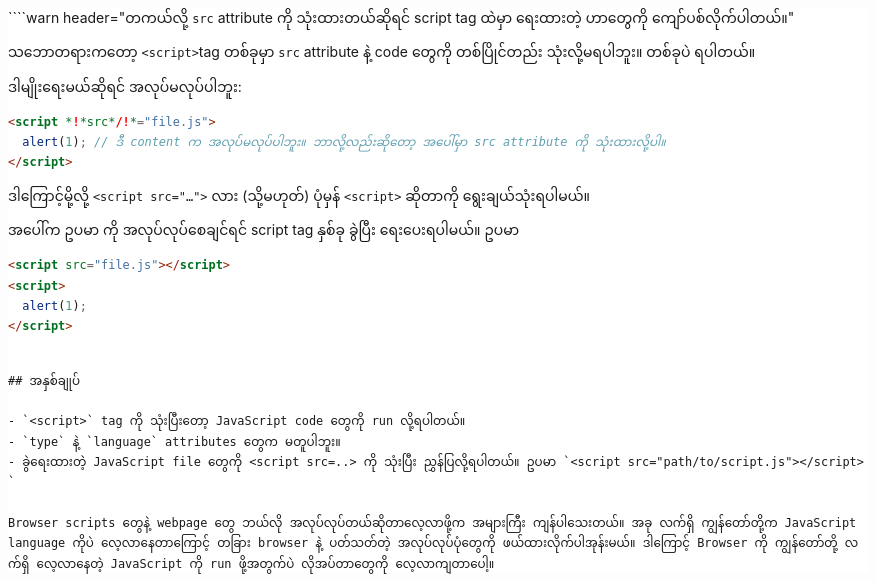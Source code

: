 ````warn header="တကယ်လို့ `src` attribute ကို သုံးထားတယ်ဆိုရင် script tag ထဲမှာ ရေးထားတဲ့ ဟာတွေကို ကျော်ပစ်လိုက်ပါတယ်။"
<!-- A single`<script>`tag can't have both the`src` attribute and code inside. -->
သဘောတရားကတော့ `<script>`tag တစ်ခုမှာ `src` attribute နဲ့ code တွေကို တစ်ပြိုင်တည်း သုံးလို့မရပါဘူး။ တစ်ခုပဲ ရပါတယ်။

<!-- This won't work: -->
ဒါမျိုးရေးမယ်ဆိုရင် အလုပ်မလုပ်ပါဘူး:

```html
<script *!*src*/!*="file.js">
  alert(1); // ဒီ content က အလုပ်မလုပ်ပါဘူး။ ဘာလို့လည်းဆိုတော့ အပေါ်မှာ src attribute ကို သုံးထားလို့ပါ။
</script>
```
ဒါကြောင့်မို့လို့ `<script src="…">` လား (သို့မဟုတ်) ပုံမှန် `<script>` ဆိုတာကို ရွေးချယ်သုံးရပါမယ်။
<!-- We must choose either an external `<script src="…">` or a regular `<script>` with code. -->

အပေါ်က ဥပမာ ကို အလုပ်လုပ်စေချင်ရင် script tag နှစ်ခု ခွဲပြီး ရေးပေးရပါမယ်။ ဥပမာ
<!-- The example above can be split into two scripts to work: -->

```html
<script src="file.js"></script>
<script>
  alert(1);
</script>
```

```

## အနှစ်ချုပ်

- `<script>` tag ကို သုံးပြီးတော့ JavaScript code တွေကို run လို့ရပါတယ်။
- `type` နဲ့ `language` attributes တွေက မတူပါဘူး။
- ခွဲရေးထားတဲ့ JavaScript file တွေကို <script src=..> ကို သုံးပြီး ညွှန်ပြလို့ရပါတယ်။ ဥပမာ `<script src="path/to/script.js"></script>`

Browser scripts တွေနဲ့ webpage တွေ ဘယ်လို အလုပ်လုပ်တယ်ဆိုတာလေ့လာဖို့က အများကြီး ကျန်ပါသေးတယ်။ အခု လက်ရှိ ကျွန်တော်တို့က JavaScript language ကိုပဲ လေ့လာနေတာကြောင့် တခြား browser နဲ့ ပတ်သတ်တဲ့ အလုပ်လုပ်ပုံတွေကို ဖယ်ထားလိုက်ပါအုန်းမယ်။ ဒါကြောင့် Browser ကို ကျွန်တော်တို့ လက်ရှိ လေ့လာနေတဲ့ JavaScript ကို run ဖို့အတွက်ပဲ လိုအပ်တာတွေကို လေ့လာကျတာပေါ့။ 

```

